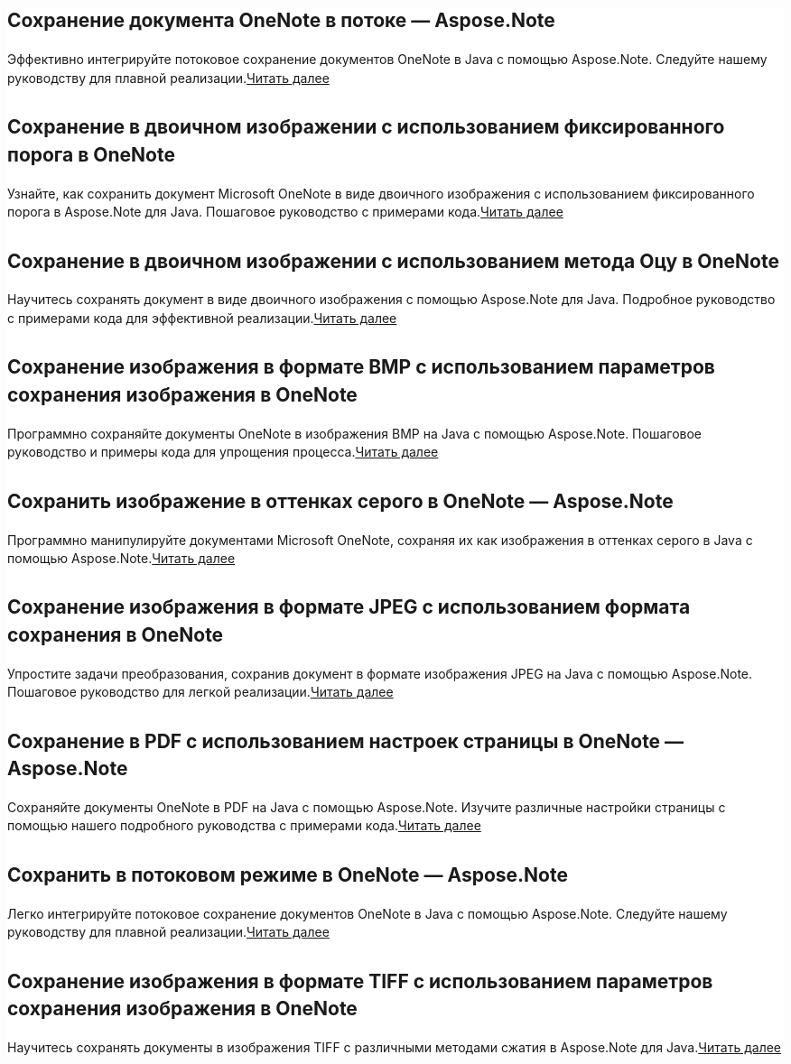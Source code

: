 ## Сохранение документа OneNote в потоке — Aspose.Note
 Эффективно интегрируйте потоковое сохранение документов OneNote в Java с помощью Aspose.Note. Следуйте нашему руководству для плавной реализации.[Читать далее](./save-onenote-document-to-stream/)

## Сохранение в двоичном изображении с использованием фиксированного порога в OneNote
Узнайте, как сохранить документ Microsoft OneNote в виде двоичного изображения с использованием фиксированного порога в Aspose.Note для Java. Пошаговое руководство с примерами кода.[Читать далее](./save-to-binary-image-using-fixed-threshold/)

## Сохранение в двоичном изображении с использованием метода Оцу в OneNote
 Научитесь сохранять документ в виде двоичного изображения с помощью Aspose.Note для Java. Подробное руководство с примерами кода для эффективной реализации.[Читать далее](./save-to-binary-image-using-otsu-method/)

## Сохранение изображения в формате BMP с использованием параметров сохранения изображения в OneNote
 Программно сохраняйте документы OneNote в изображения BMP на Java с помощью Aspose.Note. Пошаговое руководство и примеры кода для упрощения процесса.[Читать далее](./save-to-bmp-image-using-image-save-options/)

## Сохранить изображение в оттенках серого в OneNote — Aspose.Note
 Программно манипулируйте документами Microsoft OneNote, сохраняя их как изображения в оттенках серого в Java с помощью Aspose.Note.[Читать далее](./save-to-grayscale-image/)

## Сохранение изображения в формате JPEG с использованием формата сохранения в OneNote
 Упростите задачи преобразования, сохранив документ в формате изображения JPEG на Java с помощью Aspose.Note. Пошаговое руководство для легкой реализации.[Читать далее](./save-to-jpeg-image-using-save-format/)

## Сохранение в PDF с использованием настроек страницы в OneNote — Aspose.Note
Сохраняйте документы OneNote в PDF на Java с помощью Aspose.Note. Изучите различные настройки страницы с помощью нашего подробного руководства с примерами кода.[Читать далее](./save-to-pdf-using-page-settings/)

## Сохранить в потоковом режиме в OneNote — Aspose.Note
 Легко интегрируйте потоковое сохранение документов OneNote в Java с помощью Aspose.Note. Следуйте нашему руководству для плавной реализации.[Читать далее](./save-to-stream/)

## Сохранение изображения в формате TIFF с использованием параметров сохранения изображения в OneNote
 Научитесь сохранять документы в изображения TIFF с различными методами сжатия в Aspose.Note для Java.[Читать далее](./save-to-tiff-image-using-image-save-options/)
